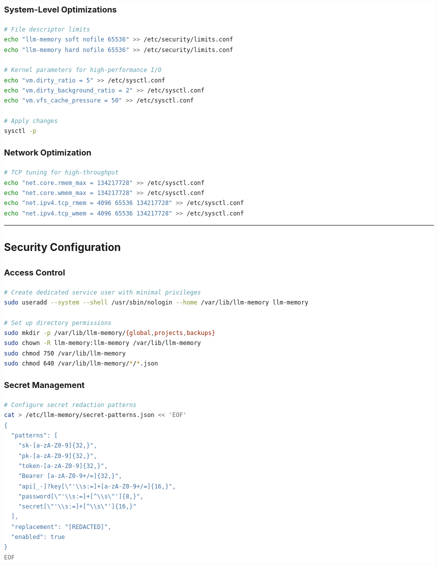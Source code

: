 ### System-Level Optimizations

```bash
# File descriptor limits
echo "llm-memory soft nofile 65536" >> /etc/security/limits.conf
echo "llm-memory hard nofile 65536" >> /etc/security/limits.conf

# Kernel parameters for high-performance I/O
echo "vm.dirty_ratio = 5" >> /etc/sysctl.conf
echo "vm.dirty_background_ratio = 2" >> /etc/sysctl.conf
echo "vm.vfs_cache_pressure = 50" >> /etc/sysctl.conf

# Apply changes
sysctl -p
```

### Network Optimization

```bash
# TCP tuning for high-throughput
echo "net.core.rmem_max = 134217728" >> /etc/sysctl.conf
echo "net.core.wmem_max = 134217728" >> /etc/sysctl.conf
echo "net.ipv4.tcp_rmem = 4096 65536 134217728" >> /etc/sysctl.conf
echo "net.ipv4.tcp_wmem = 4096 65536 134217728" >> /etc/sysctl.conf
```

---

## Security Configuration

### Access Control

```bash
# Create dedicated service user with minimal privileges
sudo useradd --system --shell /usr/sbin/nologin --home /var/lib/llm-memory llm-memory

# Set up directory permissions
sudo mkdir -p /var/lib/llm-memory/{global,projects,backups}
sudo chown -R llm-memory:llm-memory /var/lib/llm-memory
sudo chmod 750 /var/lib/llm-memory
sudo chmod 640 /var/lib/llm-memory/*/*.json
```

### Secret Management

```bash
# Configure secret redaction patterns
cat > /etc/llm-memory/secret-patterns.json << 'EOF'
{
  "patterns": [
    "sk-[a-zA-Z0-9]{32,}",
    "pk-[a-zA-Z0-9]{32,}",
    "token-[a-zA-Z0-9]{32,}",
    "Bearer [a-zA-Z0-9+/=]{32,}",
    "api[_-]?key[\"'\\s:=]+[a-zA-Z0-9+/=]{16,}",
    "password[\"'\\s:=]+[^\\s\"']{8,}",
    "secret[\"'\\s:=]+[^\\s\"']{16,}"
  ],
  "replacement": "[REDACTED]",
  "enabled": true
}
EOF
```
